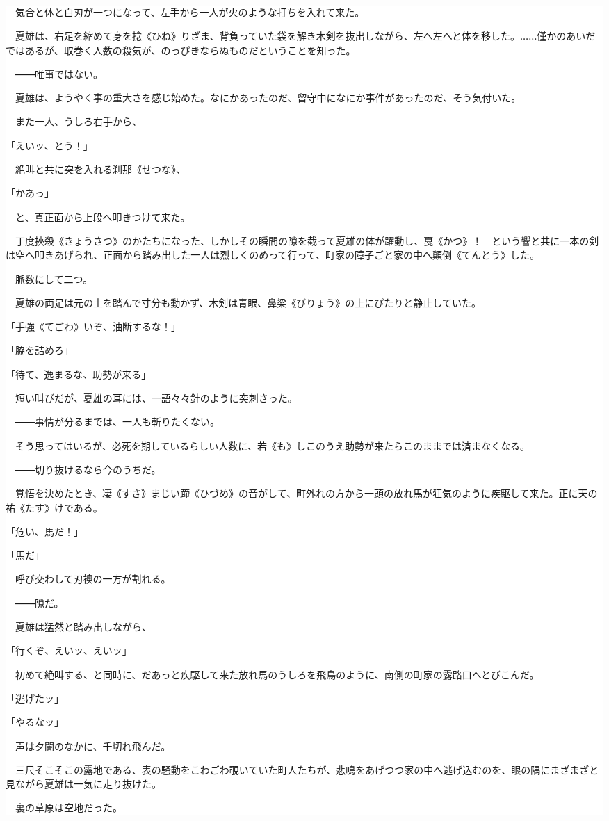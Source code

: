 　気合と体と白刃が一つになって、左手から一人が火のような打ちを入れて来た。

　夏雄は、右足を縮めて身を捻《ひね》りざま、背負っていた袋を解き木剣を抜出しながら、左へ左へと体を移した。……僅かのあいだではあるが、取巻く人数の殺気が、のっぴきならぬものだということを知った。

　――唯事ではない。

　夏雄は、ようやく事の重大さを感じ始めた。なにかあったのだ、留守中になにか事件があったのだ、そう気付いた。

　また一人、うしろ右手から、

「えいッ、とう！」

　絶叫と共に突を入れる刹那《せつな》、

「かあっ」

　と、真正面から上段へ叩きつけて来た。

　丁度挾殺《きょうさつ》のかたちになった、しかしその瞬間の隙を截って夏雄の体が躍動し、戛《かつ》！　という響と共に一本の剣は空へ叩きあげられ、正面から踏み出した一人は烈しくのめって行って、町家の障子ごと家の中へ顛倒《てんとう》した。

　脈数にして二つ。

　夏雄の両足は元の土を踏んで寸分も動かず、木剣は青眼、鼻梁《びりょう》の上にぴたりと静止していた。

「手強《てごわ》いぞ、油断するな！」

「脇を詰めろ」

「待て、逸まるな、助勢が来る」

　短い叫びだが、夏雄の耳には、一語々々針のように突刺さった。

　――事情が分るまでは、一人も斬りたくない。

　そう思ってはいるが、必死を期しているらしい人数に、若《も》しこのうえ助勢が来たらこのままでは済まなくなる。

　――切り抜けるなら今のうちだ。

　覚悟を決めたとき、凄《すさ》まじい蹄《ひづめ》の音がして、町外れの方から一頭の放れ馬が狂気のように疾駆して来た。正に天の祐《たす》けである。

「危い、馬だ！」

「馬だ」

　呼び交わして刃襖の一方が割れる。

　――隙だ。

　夏雄は猛然と踏み出しながら、

「行くぞ、えいッ、えいッ」

　初めて絶叫する、と同時に、だあっと疾駆して来た放れ馬のうしろを飛鳥のように、南側の町家の露路口へとびこんだ。

「逃げたッ」

「やるなッ」

　声は夕闇のなかに、千切れ飛んだ。

　三尺そこそこの露地である、表の騒動をこわごわ覗いていた町人たちが、悲鳴をあげつつ家の中へ逃げ込むのを、眼の隅にまざまざと見ながら夏雄は一気に走り抜けた。

　裏の草原は空地だった。
